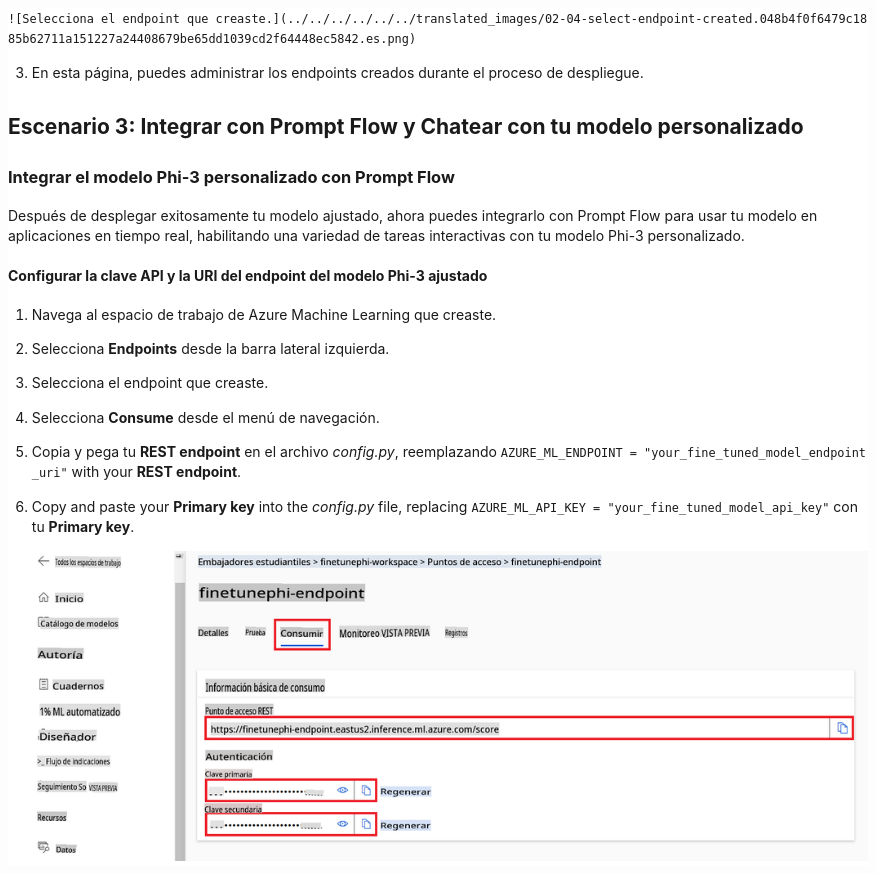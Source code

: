    ![Selecciona el endpoint que creaste.](../../../../../../translated_images/02-04-select-endpoint-created.048b4f0f6479c1885b62711a151227a24408679be65dd1039cd2f64448ec5842.es.png)

3. En esta página, puedes administrar los endpoints creados durante el proceso de despliegue.

## Escenario 3: Integrar con Prompt Flow y Chatear con tu modelo personalizado

### Integrar el modelo Phi-3 personalizado con Prompt Flow

Después de desplegar exitosamente tu modelo ajustado, ahora puedes integrarlo con Prompt Flow para usar tu modelo en aplicaciones en tiempo real, habilitando una variedad de tareas interactivas con tu modelo Phi-3 personalizado.

#### Configurar la clave API y la URI del endpoint del modelo Phi-3 ajustado

1. Navega al espacio de trabajo de Azure Machine Learning que creaste.
1. Selecciona **Endpoints** desde la barra lateral izquierda.
1. Selecciona el endpoint que creaste.
1. Selecciona **Consume** desde el menú de navegación.
1. Copia y pega tu **REST endpoint** en el archivo *config.py*, reemplazando `AZURE_ML_ENDPOINT = "your_fine_tuned_model_endpoint_uri"` with your **REST endpoint**.
1. Copy and paste your **Primary key** into the *config.py* file, replacing `AZURE_ML_API_KEY = "your_fine_tuned_model_api_key"` con tu **Primary key**.

    ![Copiar clave API y URI del endpoint.](../../../../../../translated_images/02-05-copy-apikey-endpoint.602de7450770e9984149dc7da7472bacafbf0e8447e2adb53896ad93b1dc7684.es.png)
